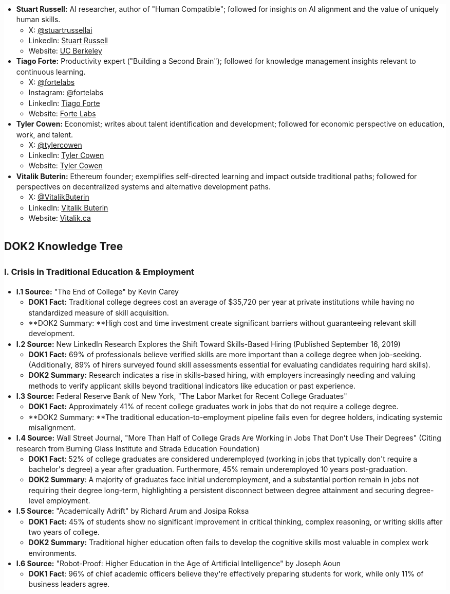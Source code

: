 - **Stuart Russell:** AI researcher, author of "Human Compatible"; followed for insights on AI alignment and the value of uniquely human skills.
  - X: [@stuartrussellai](https://x.com/stuartrussellai)
  - LinkedIn: [Stuart Russell](https://www.linkedin.com/in/stuartjonathanrussell)
  - Website: [UC Berkeley](https://people.eecs.berkeley.edu/~russell)
- **Tiago Forte:** Productivity expert ("Building a Second Brain"); followed for knowledge management insights relevant to continuous learning.
  - X: [@fortelabs](https://x.com/fortelabs)
  - Instagram: [@fortelabs](https://www.instagram.com/fortelabs)
  - LinkedIn: [Tiago Forte](https://www.linkedin.com/in/tiagoforte)
  - Website: [Forte Labs](https://fortelabs.com/)
- **Tyler Cowen:** Economist; writes about talent identification and development; followed for economic perspective on education, work, and talent.
  - X: [@tylercowen](https://x.com/tylercowen)
  - LinkedIn: [Tyler Cowen](https://www.linkedin.com/in/tyler-cowen-166718)
  - Website: [Tyler Cowen](https://tylercowen.com/)
- **Vitalik Buterin:** Ethereum founder; exemplifies self-directed learning and impact outside traditional paths; followed for perspectives on decentralized systems and alternative development paths.
  - X: [@VitalikButerin](https://x.com/VitalikButerin)
  - LinkedIn: [Vitalik Buterin](https://www.linkedin.com/in/vitalik-buterin-267a7450)
  - Website: [Vitalik.ca](https://vitalik.ca/)

## **DOK2 Knowledge Tree**

### **I. Crisis in Traditional Education & Employment**

- **I.1 Source:** "The End of College" by Kevin Carey
  - **DOK1 Fact:** Traditional college degrees cost an average of $35,720 per year at private institutions while having no standardized measure of skill acquisition.
  - **DOK2 Summary: **High cost and time investment create significant barriers without guaranteeing relevant skill development.
- **I.2 Source:** New LinkedIn Research Explores the Shift Toward Skills-Based Hiring (Published September 16, 2019)
  - **DOK1 Fact:** 69% of professionals believe verified skills are more important than a college degree when job-seeking. (Additionally, 89% of hirers surveyed found skill assessments essential for evaluating candidates requiring hard skills).
  - **DOK2 Summary:** Research indicates a rise in skills-based hiring, with employers increasingly needing and valuing methods to verify applicant skills beyond traditional indicators like education or past experience.
- **I.3 Source:** Federal Reserve Bank of New York, "The Labor Market for Recent College Graduates"
  - **DOK1 Fact:** Approximately 41% of recent college graduates work in jobs that do not require a college degree.
  - **DOK2 Summary: **The traditional education-to-employment pipeline fails even for degree holders, indicating systemic misalignment.
- **I.4 Source:** Wall Street Journal, "More Than Half of College Grads Are Working in Jobs That Don’t Use Their Degrees" (Citing research from Burning Glass Institute and Strada Education Foundation)
  - **DOK1 Fact**: 52% of college graduates are considered underemployed (working in jobs that typically don't require a bachelor's degree) a year after graduation. Furthermore, 45% remain underemployed 10 years post-graduation.
  - **DOK2 Summary**: A majority of graduates face initial underemployment, and a substantial portion remain in jobs not requiring their degree long-term, highlighting a persistent disconnect between degree attainment and securing degree-level employment.
- **I.5 Source:** "Academically Adrift" by Richard Arum and Josipa Roksa
  - **DOK1 Fact:** 45% of students show no significant improvement in critical thinking, complex reasoning, or writing skills after two years of college.
  - **DOK2 Summary:** Traditional higher education often fails to develop the cognitive skills most valuable in complex work environments.
- **I.6 Source:** "Robot-Proof: Higher Education in the Age of Artificial Intelligence" by Joseph Aoun
  - **DOK1 Fact**: 96% of chief academic officers believe they're effectively preparing students for work, while only 11% of business leaders agree.